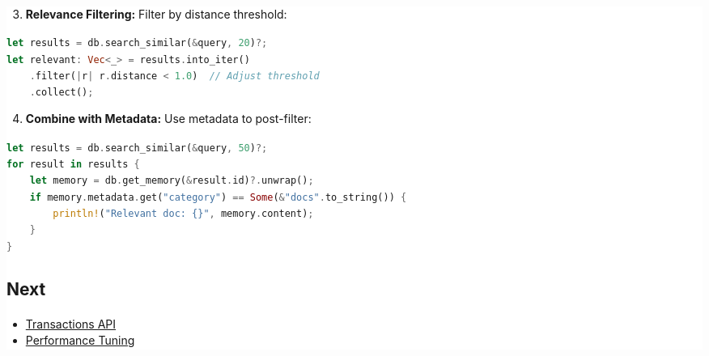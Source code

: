 3. **Relevance Filtering:** Filter by distance threshold:

```rust
let results = db.search_similar(&query, 20)?;
let relevant: Vec<_> = results.into_iter()
    .filter(|r| r.distance < 1.0)  // Adjust threshold
    .collect();
```

4. **Combine with Metadata:** Use metadata to post-filter:

```rust
let results = db.search_similar(&query, 50)?;
for result in results {
    let memory = db.get_memory(&result.id)?.unwrap();
    if memory.metadata.get("category") == Some(&"docs".to_string()) {
        println!("Relevant doc: {}", memory.content);
    }
}
```

## Next

- [Transactions API](transactions.md)
- [Performance Tuning](../advanced/performance.md)
